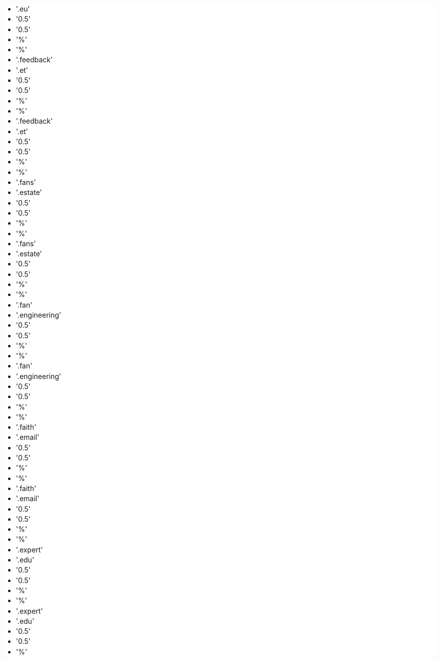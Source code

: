 * '.eu'
* '0.5'
* '0.5'
* '%'
* '%'
* '.feedback'
* '.et'
* '0.5'
* '0.5'
* '%'
* '%'
* '.feedback'
* '.et'
* '0.5'
* '0.5'
* '%'
* '%'
* '.fans'
* '.estate'
* '0.5'
* '0.5'
* '%'
* '%'
* '.fans'
* '.estate'
* '0.5'
* '0.5'
* '%'
* '%'
* '.fan'
* '.engineering'
* '0.5'
* '0.5'
* '%'
* '%'
* '.fan'
* '.engineering'
* '0.5'
* '0.5'
* '%'
* '%'
* '.faith'
* '.email'
* '0.5'
* '0.5'
* '%'
* '%'
* '.faith'
* '.email'
* '0.5'
* '0.5'
* '%'
* '%'
* '.expert'
* '.edu'
* '0.5'
* '0.5'
* '%'
* '%'
* '.expert'
* '.edu'
* '0.5'
* '0.5'
* '%'